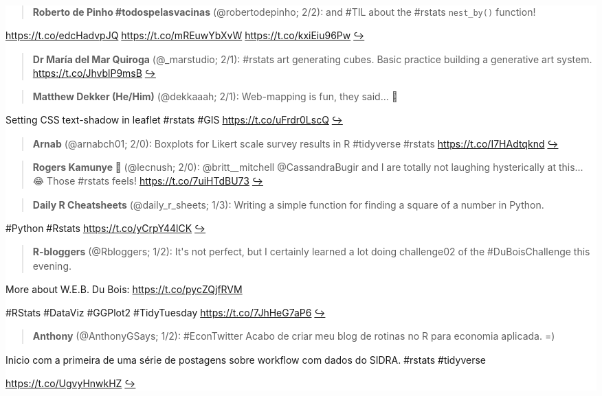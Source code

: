 
> **Roberto de Pinho #todospelasvacinas** (@robertodepinho; 2/2): and #TIL about the #rstats `nest_by()` function!
>
https://t.co/edcHadvpJQ https://t.co/mREuwYbXvW https://t.co/kxiEiu96Pw  [&#8618;](https://twitter.com/dataandme/status/1363255072293969920)




> **Dr María del Mar Quiroga** (@_marstudio; 2/1): #rstats art generating cubes. Basic practice building a generative art system. https://t.co/JhvblP9msB  [&#8618;](https://twitter.com/dataandme/status/1363316546957795333)




> **Matthew Dekker (He/Him)** (@dekkaaah; 2/1): Web-mapping is fun, they said... 🤪
>
Setting CSS text-shadow in leaflet #rstats #GIS https://t.co/uFrdr0LscQ  [&#8618;](https://twitter.com/dataandme/status/1363285112947884033)




> **Arnab** (@arnabch01; 2/0): Boxplots for Likert scale survey results in R #tidyverse #rstats https://t.co/I7HAdtqknd  [&#8618;](https://twitter.com/dataandme/status/1363296212670160896)




> **Rogers Kamunye 🦅** (@lecnush; 2/0): @britt__mitchell @CassandraBugir and I are totally not laughing hysterically at this... 😂 Those #rstats feels! https://t.co/7uiHTdBU73  [&#8618;](https://twitter.com/dataandme/status/1363343413823741960)




> **Daily R Cheatsheets** (@daily_r_sheets; 1/3): Writing a simple function for finding a square of a number in Python.
>
#Python #Rstats https://t.co/yCrpY44lCK  [&#8618;](https://twitter.com/dataandme/status/1363347761228369920)




> **R-bloggers** (@Rbloggers; 1/2): It's not perfect, but I certainly learned a lot doing challenge02 of the #DuBoisChallenge this evening. 
>
More about W.E.B. Du Bois: https://t.co/pycZQjfRVM
>
#RStats #DataViz #GGPlot2 #TidyTuesday https://t.co/7JhHeG7aP6  [&#8618;](https://twitter.com/dataandme/status/1363346561149722624)




> **Anthony** (@AnthonyGSays; 1/2): #EconTwitter Acabo de criar meu blog de rotinas no R para economia aplicada. =)
>
Inicio com a primeira de uma série de postagens sobre workflow com dados do SIDRA. #rstats #tidyverse 
>
https://t.co/UgvyHnwkHZ  [&#8618;](https://twitter.com/dataandme/status/1363315892185145344)
